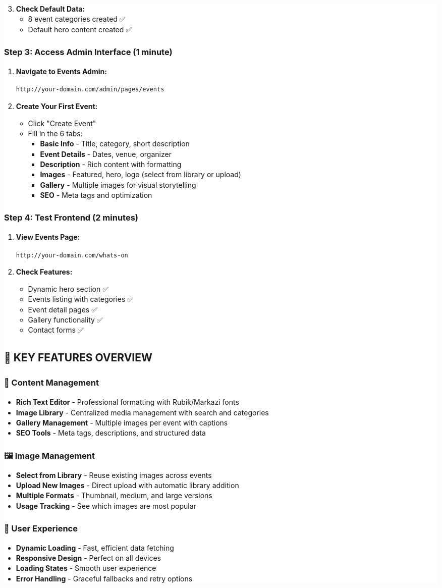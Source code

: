 3. **Check Default Data:**
   - 8 event categories created ✅
   - Default hero content created ✅

### **Step 3: Access Admin Interface (1 minute)**

1. **Navigate to Events Admin:**
   ```
   http://your-domain.com/admin/pages/events
   ```

2. **Create Your First Event:**
   - Click "Create Event"
   - Fill in the 6 tabs:
     - **Basic Info** - Title, category, short description
     - **Event Details** - Dates, venue, organizer
     - **Description** - Rich content with formatting
     - **Images** - Featured, hero, logo (select from library or upload)
     - **Gallery** - Multiple images for visual storytelling
     - **SEO** - Meta tags and optimization

### **Step 4: Test Frontend (2 minutes)**

1. **View Events Page:**
   ```
   http://your-domain.com/whats-on
   ```

2. **Check Features:**
   - Dynamic hero section ✅
   - Events listing with categories ✅
   - Event detail pages ✅
   - Gallery functionality ✅
   - Contact forms ✅

## 🎯 **KEY FEATURES OVERVIEW**

### **📝 Content Management**
- **Rich Text Editor** - Professional formatting with Rubik/Markazi fonts
- **Image Library** - Centralized media management with search and categories
- **Gallery Management** - Multiple images per event with captions
- **SEO Tools** - Meta tags, descriptions, and structured data

### **🖼️ Image Management**
- **Select from Library** - Reuse existing images across events
- **Upload New Images** - Direct upload with automatic library addition
- **Multiple Formats** - Thumbnail, medium, and large versions
- **Usage Tracking** - See which images are most popular

### **🎨 User Experience**
- **Dynamic Loading** - Fast, efficient data fetching
- **Responsive Design** - Perfect on all devices
- **Loading States** - Smooth user experience
- **Error Handling** - Graceful fallbacks and retry options
